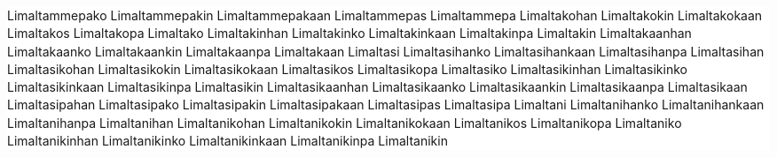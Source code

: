 Limaltammepako
Limaltammepakin
Limaltammepakaan
Limaltammepas
Limaltammepa
Limaltakohan
Limaltakokin
Limaltakokaan
Limaltakos
Limaltakopa
Limaltako
Limaltakinhan
Limaltakinko
Limaltakinkaan
Limaltakinpa
Limaltakin
Limaltakaanhan
Limaltakaanko
Limaltakaankin
Limaltakaanpa
Limaltakaan
Limaltasi
Limaltasihanko
Limaltasihankaan
Limaltasihanpa
Limaltasihan
Limaltasikohan
Limaltasikokin
Limaltasikokaan
Limaltasikos
Limaltasikopa
Limaltasiko
Limaltasikinhan
Limaltasikinko
Limaltasikinkaan
Limaltasikinpa
Limaltasikin
Limaltasikaanhan
Limaltasikaanko
Limaltasikaankin
Limaltasikaanpa
Limaltasikaan
Limaltasipahan
Limaltasipako
Limaltasipakin
Limaltasipakaan
Limaltasipas
Limaltasipa
Limaltani
Limaltanihanko
Limaltanihankaan
Limaltanihanpa
Limaltanihan
Limaltanikohan
Limaltanikokin
Limaltanikokaan
Limaltanikos
Limaltanikopa
Limaltaniko
Limaltanikinhan
Limaltanikinko
Limaltanikinkaan
Limaltanikinpa
Limaltanikin